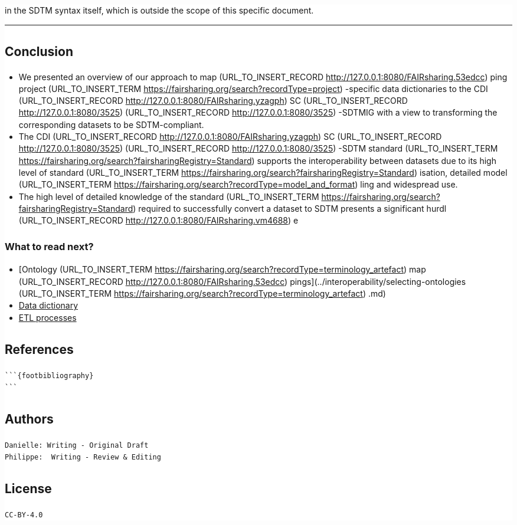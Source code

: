 in the SDTM syntax itself, which is outside the scope of this specific document.


---

## Conclusion

* We presented an overview of our approach to map (URL_TO_INSERT_RECORD http://127.0.0.1:8080/FAIRsharing.53edcc) ping project (URL_TO_INSERT_TERM https://fairsharing.org/search?recordType=project) -specific data dictionaries to the CDI (URL_TO_INSERT_RECORD http://127.0.0.1:8080/FAIRsharing.yzagph) SC (URL_TO_INSERT_RECORD http://127.0.0.1:8080/3525)  (URL_TO_INSERT_RECORD http://127.0.0.1:8080/3525) -SDTMIG with a view to transforming the corresponding datasets to be SDTM-compliant.
* The CDI (URL_TO_INSERT_RECORD http://127.0.0.1:8080/FAIRsharing.yzagph) SC (URL_TO_INSERT_RECORD http://127.0.0.1:8080/3525)  (URL_TO_INSERT_RECORD http://127.0.0.1:8080/3525) -SDTM standard (URL_TO_INSERT_TERM https://fairsharing.org/search?fairsharingRegistry=Standard)  supports the interoperability between datasets due to its high level of standard (URL_TO_INSERT_TERM https://fairsharing.org/search?fairsharingRegistry=Standard) isation, detailed model (URL_TO_INSERT_TERM https://fairsharing.org/search?recordType=model_and_format) ling and widespread use.
* The high level of detailed knowledge of the standard (URL_TO_INSERT_TERM https://fairsharing.org/search?fairsharingRegistry=Standard)  required to successfully convert a dataset to SDTM presents a significant hurdl (URL_TO_INSERT_RECORD http://127.0.0.1:8080/FAIRsharing.vm4688) e 

### What to read next?
* [Ontology (URL_TO_INSERT_TERM https://fairsharing.org/search?recordType=terminology_artefact)  map (URL_TO_INSERT_RECORD http://127.0.0.1:8080/FAIRsharing.53edcc) pings](../interoperability/selecting-ontologies (URL_TO_INSERT_TERM https://fairsharing.org/search?recordType=terminology_artefact) .md)
* [Data dictionary](../interoperability/creating-data-dictionary.md)
* [ETL processes](../interoperability/ETL-tools.md)

````{rdmkit_panel}
````

## References

````{dropdown} **References**
```{footbibliography}
```
````



## Authors


````{authors_fairplus}
Danielle: Writing - Original Draft
Philippe:  Writing - Review & Editing
````


## License
````{license_fairplus}
CC-BY-4.0
````

